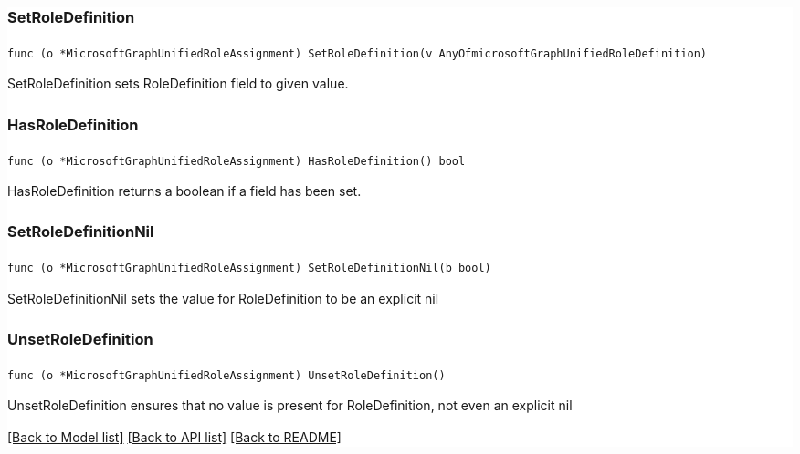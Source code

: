 ### SetRoleDefinition

`func (o *MicrosoftGraphUnifiedRoleAssignment) SetRoleDefinition(v AnyOfmicrosoftGraphUnifiedRoleDefinition)`

SetRoleDefinition sets RoleDefinition field to given value.

### HasRoleDefinition

`func (o *MicrosoftGraphUnifiedRoleAssignment) HasRoleDefinition() bool`

HasRoleDefinition returns a boolean if a field has been set.

### SetRoleDefinitionNil

`func (o *MicrosoftGraphUnifiedRoleAssignment) SetRoleDefinitionNil(b bool)`

 SetRoleDefinitionNil sets the value for RoleDefinition to be an explicit nil

### UnsetRoleDefinition
`func (o *MicrosoftGraphUnifiedRoleAssignment) UnsetRoleDefinition()`

UnsetRoleDefinition ensures that no value is present for RoleDefinition, not even an explicit nil

[[Back to Model list]](../README.md#documentation-for-models) [[Back to API list]](../README.md#documentation-for-api-endpoints) [[Back to README]](../README.md)


